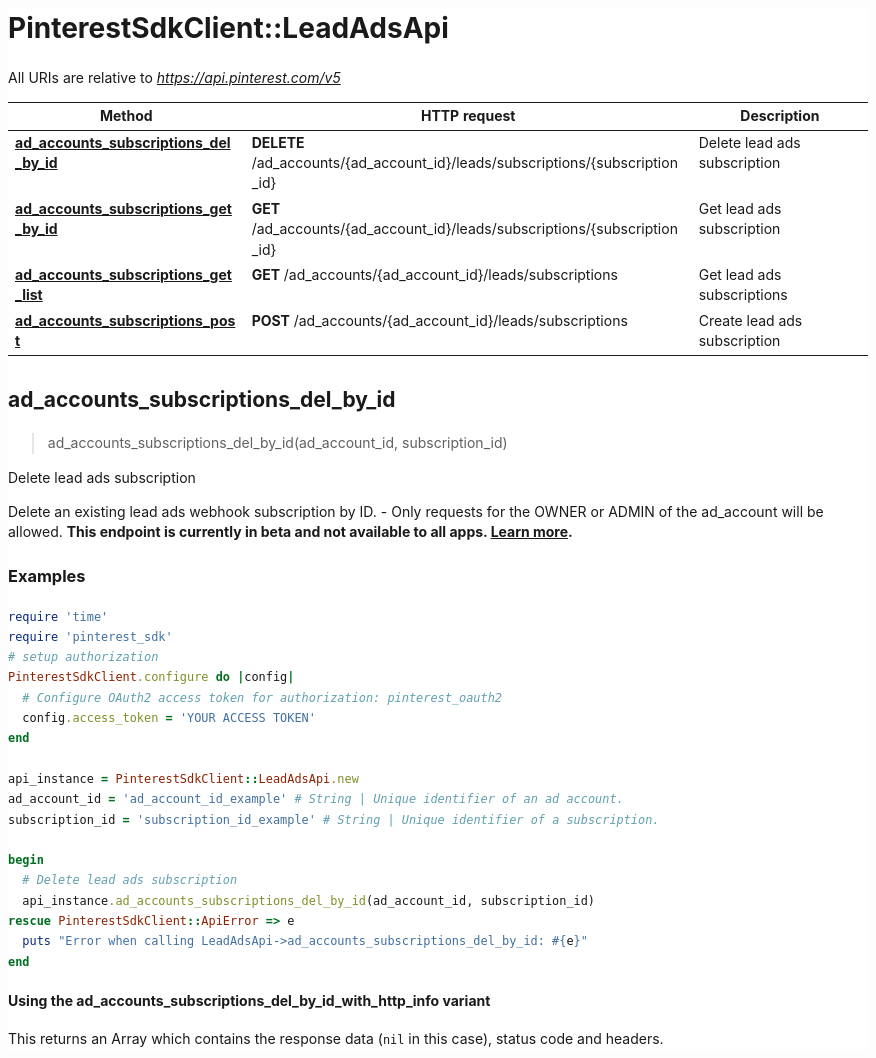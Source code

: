 # PinterestSdkClient::LeadAdsApi

All URIs are relative to *https://api.pinterest.com/v5*

| Method | HTTP request | Description |
| ------ | ------------ | ----------- |
| [**ad_accounts_subscriptions_del_by_id**](LeadAdsApi.md#ad_accounts_subscriptions_del_by_id) | **DELETE** /ad_accounts/{ad_account_id}/leads/subscriptions/{subscription_id} | Delete lead ads subscription |
| [**ad_accounts_subscriptions_get_by_id**](LeadAdsApi.md#ad_accounts_subscriptions_get_by_id) | **GET** /ad_accounts/{ad_account_id}/leads/subscriptions/{subscription_id} | Get lead ads subscription |
| [**ad_accounts_subscriptions_get_list**](LeadAdsApi.md#ad_accounts_subscriptions_get_list) | **GET** /ad_accounts/{ad_account_id}/leads/subscriptions | Get lead ads subscriptions |
| [**ad_accounts_subscriptions_post**](LeadAdsApi.md#ad_accounts_subscriptions_post) | **POST** /ad_accounts/{ad_account_id}/leads/subscriptions | Create lead ads subscription |


## ad_accounts_subscriptions_del_by_id

> ad_accounts_subscriptions_del_by_id(ad_account_id, subscription_id)

Delete lead ads subscription

Delete an existing lead ads webhook subscription by ID. - Only requests for the OWNER or ADMIN of the ad_account will be allowed.  <strong>This endpoint is currently in beta and not available to all apps. <a href='/docs/new/about-beta-access/'>Learn more</a>.</strong>

### Examples

```ruby
require 'time'
require 'pinterest_sdk'
# setup authorization
PinterestSdkClient.configure do |config|
  # Configure OAuth2 access token for authorization: pinterest_oauth2
  config.access_token = 'YOUR ACCESS TOKEN'
end

api_instance = PinterestSdkClient::LeadAdsApi.new
ad_account_id = 'ad_account_id_example' # String | Unique identifier of an ad account.
subscription_id = 'subscription_id_example' # String | Unique identifier of a subscription.

begin
  # Delete lead ads subscription
  api_instance.ad_accounts_subscriptions_del_by_id(ad_account_id, subscription_id)
rescue PinterestSdkClient::ApiError => e
  puts "Error when calling LeadAdsApi->ad_accounts_subscriptions_del_by_id: #{e}"
end
```

#### Using the ad_accounts_subscriptions_del_by_id_with_http_info variant

This returns an Array which contains the response data (`nil` in this case), status code and headers.
